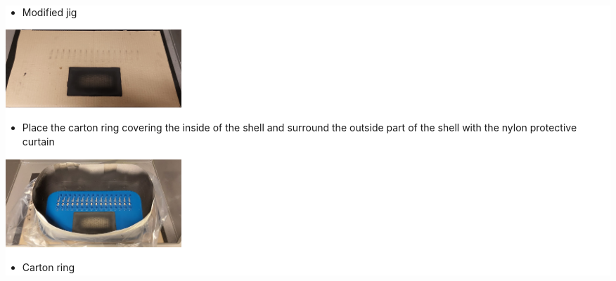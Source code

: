 - Modified jig
<img src="./Painting-process-photos/modified-jig.jpg" width="250">

- Place the carton ring covering the inside of the shell and surround the outside part of the shell with the nylon protective curtain
<img src="./Painting-process-photos/Carton-ring-placed.jpg" width="250">

- Carton ring